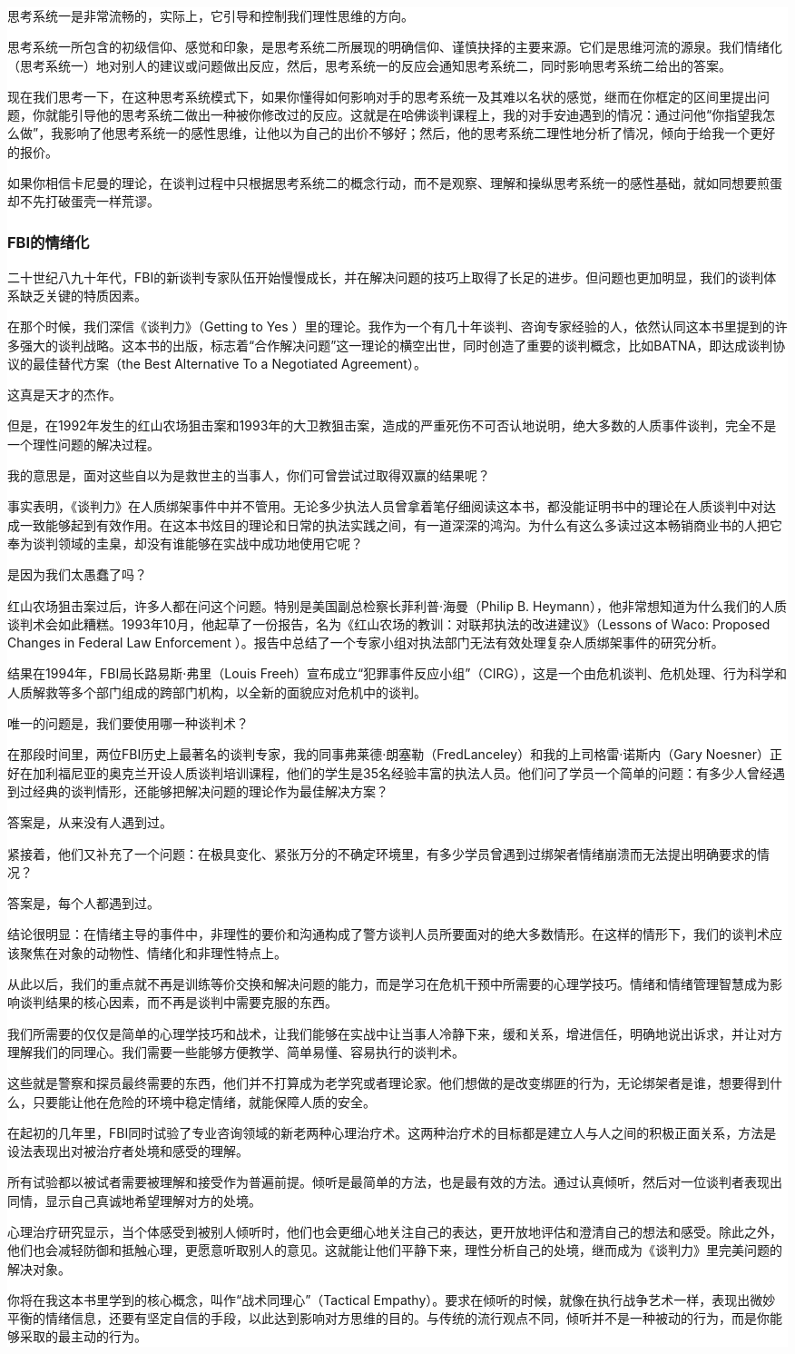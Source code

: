 思考系统一是非常流畅的，实际上，它引导和控制我们理性思维的方向。

思考系统一所包含的初级信仰、感觉和印象，是思考系统二所展现的明确信仰、谨慎抉择的主要来源。它们是思维河流的源泉。我们情绪化（思考系统一）地对别人的建议或问题做出反应，然后，思考系统一的反应会通知思考系统二，同时影响思考系统二给出的答案。

现在我们思考一下，在这种思考系统模式下，如果你懂得如何影响对手的思考系统一及其难以名状的感觉，继而在你框定的区间里提出问题，你就能引导他的思考系统二做出一种被你修改过的反应。这就是在哈佛谈判课程上，我的对手安迪遇到的情况：通过问他“你指望我怎么做”，我影响了他思考系统一的感性思维，让他以为自己的出价不够好；然后，他的思考系统二理性地分析了情况，倾向于给我一个更好的报价。

如果你相信卡尼曼的理论，在谈判过程中只根据思考系统二的概念行动，而不是观察、理解和操纵思考系统一的感性基础，就如同想要煎蛋却不先打破蛋壳一样荒谬。

### FBI的情绪化

二十世纪八九十年代，FBI的新谈判专家队伍开始慢慢成长，并在解决问题的技巧上取得了长足的进步。但问题也更加明显，我们的谈判体系缺乏关键的特质因素。

在那个时候，我们深信《谈判力》（Getting to Yes ）里的理论。我作为一个有几十年谈判、咨询专家经验的人，依然认同这本书里提到的许多强大的谈判战略。这本书的出版，标志着“合作解决问题”这一理论的横空出世，同时创造了重要的谈判概念，比如BATNA，即达成谈判协议的最佳替代方案（the Best Alternative To a Negotiated Agreement）。

这真是天才的杰作。

但是，在1992年发生的红山农场狙击案和1993年的大卫教狙击案，造成的严重死伤不可否认地说明，绝大多数的人质事件谈判，完全不是一个理性问题的解决过程。

我的意思是，面对这些自以为是救世主的当事人，你们可曾尝试过取得双赢的结果呢？

事实表明，《谈判力》在人质绑架事件中并不管用。无论多少执法人员曾拿着笔仔细阅读这本书，都没能证明书中的理论在人质谈判中对达成一致能够起到有效作用。在这本书炫目的理论和日常的执法实践之间，有一道深深的鸿沟。为什么有这么多读过这本畅销商业书的人把它奉为谈判领域的圭臬，却没有谁能够在实战中成功地使用它呢？

是因为我们太愚蠢了吗？

红山农场狙击案过后，许多人都在问这个问题。特别是美国副总检察长菲利普·海曼（Philip B. Heymann），他非常想知道为什么我们的人质谈判术会如此糟糕。1993年10月，他起草了一份报告，名为《红山农场的教训：对联邦执法的改进建议》（Lessons of Waco: Proposed Changes in Federal Law Enforcement ）。报告中总结了一个专家小组对执法部门无法有效处理复杂人质绑架事件的研究分析。

结果在1994年，FBI局长路易斯·弗里（Louis Freeh）宣布成立“犯罪事件反应小组”（CIRG），这是一个由危机谈判、危机处理、行为科学和人质解救等多个部门组成的跨部门机构，以全新的面貌应对危机中的谈判。

唯一的问题是，我们要使用哪一种谈判术？

在那段时间里，两位FBI历史上最著名的谈判专家，我的同事弗莱德·朗塞勒（FredLanceley）和我的上司格雷·诺斯内（Gary Noesner）正好在加利福尼亚的奥克兰开设人质谈判培训课程，他们的学生是35名经验丰富的执法人员。他们问了学员一个简单的问题：有多少人曾经遇到过经典的谈判情形，还能够把解决问题的理论作为最佳解决方案？

答案是，从来没有人遇到过。

紧接着，他们又补充了一个问题：在极具变化、紧张万分的不确定环境里，有多少学员曾遇到过绑架者情绪崩溃而无法提出明确要求的情况？

答案是，每个人都遇到过。

结论很明显：在情绪主导的事件中，非理性的要价和沟通构成了警方谈判人员所要面对的绝大多数情形。在这样的情形下，我们的谈判术应该聚焦在对象的动物性、情绪化和非理性特点上。

从此以后，我们的重点就不再是训练等价交换和解决问题的能力，而是学习在危机干预中所需要的心理学技巧。情绪和情绪管理智慧成为影响谈判结果的核心因素，而不再是谈判中需要克服的东西。

我们所需要的仅仅是简单的心理学技巧和战术，让我们能够在实战中让当事人冷静下来，缓和关系，增进信任，明确地说出诉求，并让对方理解我们的同理心。我们需要一些能够方便教学、简单易懂、容易执行的谈判术。

这些就是警察和探员最终需要的东西，他们并不打算成为老学究或者理论家。他们想做的是改变绑匪的行为，无论绑架者是谁，想要得到什么，只要能让他在危险的环境中稳定情绪，就能保障人质的安全。

在起初的几年里，FBI同时试验了专业咨询领域的新老两种心理治疗术。这两种治疗术的目标都是建立人与人之间的积极正面关系，方法是设法表现出对被治疗者处境和感受的理解。

所有试验都以被试者需要被理解和接受作为普遍前提。倾听是最简单的方法，也是最有效的方法。通过认真倾听，然后对一位谈判者表现出同情，显示自己真诚地希望理解对方的处境。

心理治疗研究显示，当个体感受到被别人倾听时，他们也会更细心地关注自己的表达，更开放地评估和澄清自己的想法和感受。除此之外，他们也会减轻防御和抵触心理，更愿意听取别人的意见。这就能让他们平静下来，理性分析自己的处境，继而成为《谈判力》里完美问题的解决对象。

你将在我这本书里学到的核心概念，叫作“战术同理心”（Tactical Empathy）。要求在倾听的时候，就像在执行战争艺术一样，表现出微妙平衡的情绪信息，还要有坚定自信的手段，以此达到影响对方思维的目的。与传统的流行观点不同，倾听并不是一种被动的行为，而是你能够采取的最主动的行为。
